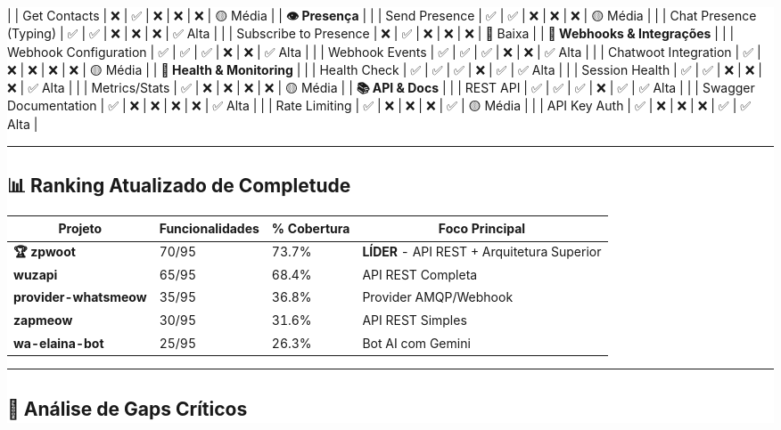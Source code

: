 | | Get Contacts | ❌ | ✅ | ❌ | ❌ | ❌ | 🟡 Média |
| **👁️ Presença** |
| | Send Presence | ✅ | ✅ | ❌ | ❌ | ❌ | 🟡 Média |
| | Chat Presence (Typing) | ✅ | ✅ | ❌ | ❌ | ❌ | ✅ Alta |
| | Subscribe to Presence | ❌ | ✅ | ❌ | ❌ | ❌ | 🔴 Baixa |
| **🔗 Webhooks & Integrações** |
| | Webhook Configuration | ✅ | ✅ | ✅ | ❌ | ❌ | ✅ Alta |
| | Webhook Events | ✅ | ✅ | ✅ | ❌ | ❌ | ✅ Alta |
| | Chatwoot Integration | ✅ | ❌ | ❌ | ❌ | ❌ | 🟡 Média |
| **🏥 Health & Monitoring** |
| | Health Check | ✅ | ✅ | ✅ | ❌ | ✅ | ✅ Alta |
| | Session Health | ✅ | ✅ | ❌ | ❌ | ❌ | ✅ Alta |
| | Metrics/Stats | ✅ | ❌ | ❌ | ❌ | ❌ | 🟡 Média |
| **📚 API & Docs** |
| | REST API | ✅ | ✅ | ✅ | ❌ | ✅ | ✅ Alta |
| | Swagger Documentation | ✅ | ❌ | ❌ | ❌ | ❌ | ✅ Alta |
| | Rate Limiting | ✅ | ❌ | ❌ | ❌ | ✅ | 🟡 Média |
| | API Key Auth | ✅ | ❌ | ❌ | ❌ | ✅ | ✅ Alta |

---

## 📊 **Ranking Atualizado de Completude**

| Projeto | Funcionalidades | % Cobertura | Foco Principal |
|---------|----------------|-------------|----------------|
| **🏆 zpwoot** | 70/95 | 73.7% | **LÍDER** - API REST + Arquitetura Superior |
| **wuzapi** | 65/95 | 68.4% | API REST Completa |
| **provider-whatsmeow** | 35/95 | 36.8% | Provider AMQP/Webhook |
| **zapmeow** | 30/95 | 31.6% | API REST Simples |
| **wa-elaina-bot** | 25/95 | 26.3% | Bot AI com Gemini |

---

## 🎯 **Análise de Gaps Críticos**
